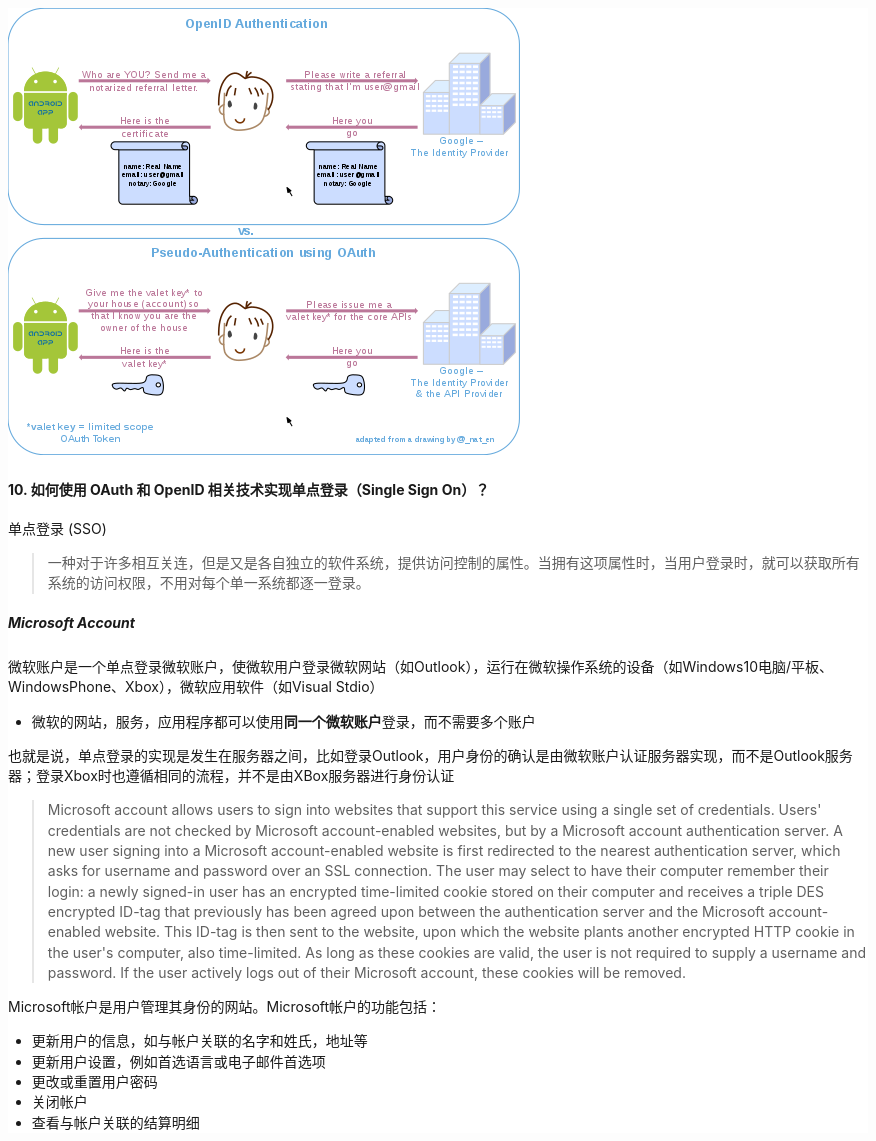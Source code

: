 ![](vs.png)

#### 10. 如何使用 OAuth 和 OpenID 相关技术实现单点登录（Single Sign On）？

单点登录 (SSO)
> 一种对于许多相互关连，但是又是各自独立的软件系统，提供访问控制的属性。当拥有这项属性时，当用户登录时，就可以获取所有系统的访问权限，不用对每个单一系统都逐一登录。

##### Microsoft Account
微软账户是一个单点登录微软账户，使微软用户登录微软网站（如Outlook），运行在微软操作系统的设备（如Windows10电脑/平板、WindowsPhone、Xbox），微软应用软件（如Visual Stdio）
- 微软的网站，服务，应用程序都可以使用**同一个微软账户**登录，而不需要多个账户

也就是说，单点登录的实现是发生在服务器之间，比如登录Outlook，用户身份的确认是由微软账户认证服务器实现，而不是Outlook服务器；登录Xbox时也遵循相同的流程，并不是由XBox服务器进行身份认证

> Microsoft account allows users to sign into websites that support this service using a single set of credentials. Users' credentials are not checked by Microsoft account-enabled websites, but by a Microsoft account authentication server. A new user signing into a Microsoft account-enabled website is first redirected to the nearest authentication server, which asks for username and password over an SSL connection. The user may select to have their computer remember their login: a newly signed-in user has an encrypted time-limited cookie stored on their computer and receives a triple DES encrypted ID-tag that previously has been agreed upon between the authentication server and the Microsoft account-enabled website. This ID-tag is then sent to the website, upon which the website plants another encrypted HTTP cookie in the user's computer, also time-limited. As long as these cookies are valid, the user is not required to supply a username and password. If the user actively logs out of their Microsoft account, these cookies will be removed.

Microsoft帐户是用户管理其身份的网站。Microsoft帐户的功能包括：
- 更新用户的信息，如与帐户关联的名字和姓氏，地址等
- 更新用户设置，例如首选语言或电子邮件首选项
- 更改或重置用户密码
- 关闭帐户
- 查看与帐户关联的结算明细
